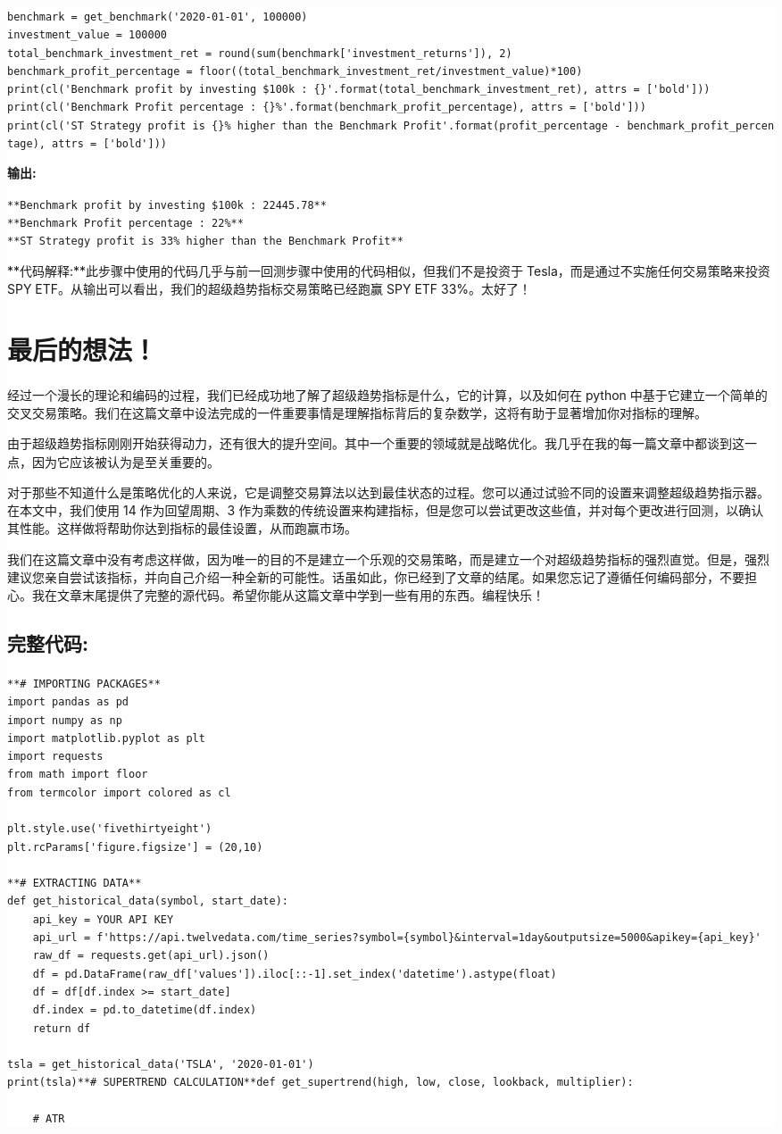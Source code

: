 ```
benchmark = get_benchmark('2020-01-01', 100000)
investment_value = 100000
total_benchmark_investment_ret = round(sum(benchmark['investment_returns']), 2)
benchmark_profit_percentage = floor((total_benchmark_investment_ret/investment_value)*100)
print(cl('Benchmark profit by investing $100k : {}'.format(total_benchmark_investment_ret), attrs = ['bold']))
print(cl('Benchmark Profit percentage : {}%'.format(benchmark_profit_percentage), attrs = ['bold']))
print(cl('ST Strategy profit is {}% higher than the Benchmark Profit'.format(profit_percentage - benchmark_profit_percentage), attrs = ['bold']))
```

**输出:**

```
**Benchmark profit by investing $100k : 22445.78**
**Benchmark Profit percentage : 22%**
**ST Strategy profit is 33% higher than the Benchmark Profit**
```

**代码解释:**此步骤中使用的代码几乎与前一回测步骤中使用的代码相似，但我们不是投资于 Tesla，而是通过不实施任何交易策略来投资 SPY ETF。从输出可以看出，我们的超级趋势指标交易策略已经跑赢 SPY ETF 33%。太好了！

# 最后的想法！

经过一个漫长的理论和编码的过程，我们已经成功地了解了超级趋势指标是什么，它的计算，以及如何在 python 中基于它建立一个简单的交叉交易策略。我们在这篇文章中设法完成的一件重要事情是理解指标背后的复杂数学，这将有助于显著增加你对指标的理解。

由于超级趋势指标刚刚开始获得动力，还有很大的提升空间。其中一个重要的领域就是战略优化。我几乎在我的每一篇文章中都谈到这一点，因为它应该被认为是至关重要的。

对于那些不知道什么是策略优化的人来说，它是调整交易算法以达到最佳状态的过程。您可以通过试验不同的设置来调整超级趋势指示器。在本文中，我们使用 14 作为回望周期、3 作为乘数的传统设置来构建指标，但是您可以尝试更改这些值，并对每个更改进行回测，以确认其性能。这样做将帮助你达到指标的最佳设置，从而跑赢市场。

我们在这篇文章中没有考虑这样做，因为唯一的目的不是建立一个乐观的交易策略，而是建立一个对超级趋势指标的强烈直觉。但是，强烈建议您亲自尝试该指标，并向自己介绍一种全新的可能性。话虽如此，你已经到了文章的结尾。如果您忘记了遵循任何编码部分，不要担心。我在文章末尾提供了完整的源代码。希望你能从这篇文章中学到一些有用的东西。编程快乐！

## 完整代码:

```
**# IMPORTING PACKAGES** 
import pandas as pd
import numpy as np
import matplotlib.pyplot as plt
import requests
from math import floor
from termcolor import colored as cl

plt.style.use('fivethirtyeight')
plt.rcParams['figure.figsize'] = (20,10)

**# EXTRACTING DATA** 
def get_historical_data(symbol, start_date):
    api_key = YOUR API KEY
    api_url = f'https://api.twelvedata.com/time_series?symbol={symbol}&interval=1day&outputsize=5000&apikey={api_key}'
    raw_df = requests.get(api_url).json()
    df = pd.DataFrame(raw_df['values']).iloc[::-1].set_index('datetime').astype(float)
    df = df[df.index >= start_date]
    df.index = pd.to_datetime(df.index)
    return df

tsla = get_historical_data('TSLA', '2020-01-01')
print(tsla)**# SUPERTREND CALCULATION**def get_supertrend(high, low, close, lookback, multiplier):

    # ATR
```